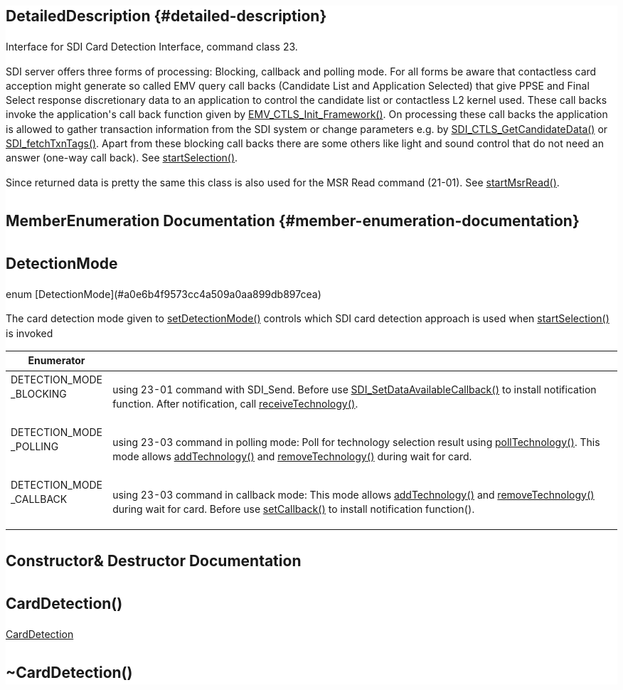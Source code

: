 ## DetailedDescription {#detailed-description}

Interface for SDI Card Detection Interface, command class 23.

SDI server offers three forms of processing: Blocking, callback and polling mode. For all forms be aware that contactless card acception might generate so called EMV query call backs (Candidate List and Application Selected) that give PPSE and Final Select response discretionary data to an application to control the candidate list or contactless L2 kernel used. These call backs invoke the application\'s call back function given by <a href="group___f_u_n_c___i_n_i_t.md#ga63240773908b46180eeec866ef33f93f">EMV_CTLS_Init_Framework()</a>. On processing these call backs the application is allowed to gather transaction information from the SDI system or change parameters e.g. by <a href="sdiclient_2client_2sdi__emv_8h.md#a9eb1db9d7e8a5285150d22cb695ac4ef">SDI_CTLS_GetCandidateData()</a> or <a href="sdi__data_8h.md#aa0964da27a7a19aaae21a423f330af83">SDI_fetchTxnTags()</a>. Apart from these blocking call backs there are some others like light and sound control that do not need an answer (one-way call back). See [startSelection()](#abd641215dab1399373c2ab31e74e8343 "Start Technology Selection (23-01) or (23-03) according to the previously set detection mode using se...").

Since returned data is pretty the same this class is also used for the MSR Read command (21-01). See [startMsrRead()](#a5d4d9b3d1806fd63f22f8d0cf1f8ff36 "Send MSR read request (21-01)").

## MemberEnumeration Documentation {#member-enumeration-documentation}

## DetectionMode <a href="#a0e6b4f9573cc4a509a0aa899db897cea" id="a0e6b4f9573cc4a509a0aa899db897cea"></a>

<p>enum [DetectionMode](#a0e6b4f9573cc4a509a0aa899db897cea)</p>

The card detection mode given to [setDetectionMode()](#a71a713082e9f559eaa5e6a48d66233d4 "Set Card Detection mode.") controls which SDI card detection approach is used when [startSelection()](#abd641215dab1399373c2ab31e74e8343 "Start Technology Selection (23-01) or (23-03) according to the previously set detection mode using se...") is invoked

| Enumerator |  |
|----|----|
| DETECTION_MODE_BLOCKING  | <p>using 23-01 command with SDI_Send. Before use <a href="sdiprotocol_8h.md#ab08218e1215675470afea05b45bdccb9">SDI_SetDataAvailableCallback()</a> to install notification function. After notification, call [receiveTechnology()](#ad6eef14b6e8830178bd8330ef2dbcb6e "Get the Technology Selection Result.").</p> |
| DETECTION_MODE_POLLING  | <p>using 23-03 command in polling mode: Poll for technology selection result using [pollTechnology()](#ac8badf7309b3dec37c15fb5df3adfc8c "Poll for the asynchronous Card Detection status (23-04)."). This mode allows [addTechnology()](#a7ccceaf4350919543165633cbadf7ad2 "Add a technology to a running asynchronous Card Detection (23-06)") and [removeTechnology()](#aa0e4580b1535e8cf36d697d6374847a0 "Remove a technology from a running asynchronous Card Detection (23-07)") during wait for card.</p> |
| DETECTION_MODE_CALLBACK  | <p>using 23-03 command in callback mode: This mode allows [addTechnology()](#a7ccceaf4350919543165633cbadf7ad2 "Add a technology to a running asynchronous Card Detection (23-06)") and [removeTechnology()](#aa0e4580b1535e8cf36d697d6374847a0 "Remove a technology from a running asynchronous Card Detection (23-07)") during wait for card. Before use [setCallback()](#aa20cfc93106aeadbd200b8b8133d709c "Set Callback function to be called in DETECTION_MODE_CALLBACK when Card Detection ends.") to install notification function().</p> |

## Constructor& Destructor Documentation

## CardDetection() <a href="#a4272e3875f1ff737670b4470e4032404" id="a4272e3875f1ff737670b4470e4032404"></a>

<p><a href="classlibsdi_1_1_card_detection.md">CardDetection</a></p>

## \~CardDetection() <a href="#aeb4dfa0e68b1eb5ecfcd63dff40e8215" id="aeb4dfa0e68b1eb5ecfcd63dff40e8215"></a>
